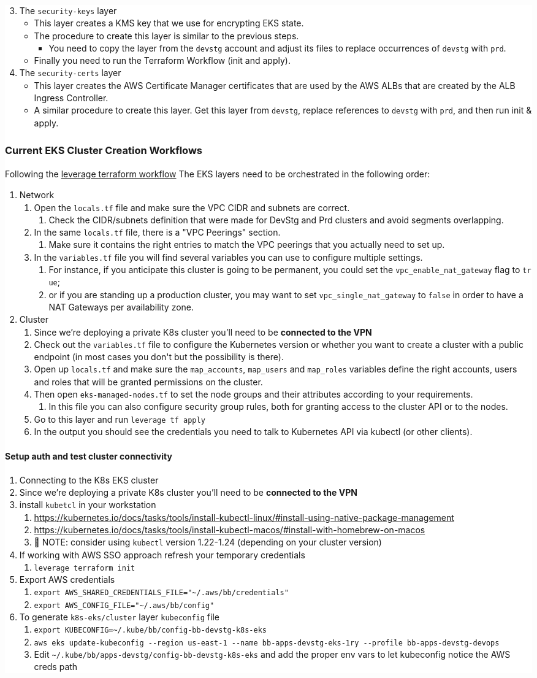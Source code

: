 3. The `security-keys` layer
    - This layer creates a KMS key that we use for encrypting EKS state.
    - The procedure to create this layer is similar to the previous steps.
      - You need to copy the layer from the `devstg` account and adjust its files to replace occurrences of `devstg` with `prd`.
    - Finally you need to run the Terraform Workflow (init and apply).
4. The `security-certs` layer
    - This layer creates the AWS Certificate Manager certificates that are used by the AWS ALBs that are created by the ALB Ingress Controller.
    - A similar procedure to create this layer. Get this layer from `devstg`, replace references to `devstg` with `prd`, and then run init & apply.

### Current EKS Cluster Creation Workflows

Following the [leverage terraform workflow](https://leverage.binbash.com.ar/user-guide/ref-architecture-aws/workflow/)
The EKS layers need to be orchestrated in the following order:

1. Network
    1. Open the `locals.tf` file and make sure the VPC CIDR and subnets are correct.
       1. Check the CIDR/subnets definition that were made for DevStg and Prd clusters and avoid segments overlapping.
    2. In the same `locals.tf` file, there is a "VPC Peerings" section.
       1. Make sure it contains the right entries to match the VPC peerings that you actually need to set up.
    3. In the `variables.tf` file you will find several variables you can use to configure multiple settings.
       1. For instance, if you anticipate this cluster is going to be permanent, you could set the `vpc_enable_nat_gateway` flag to `true`;
       2. or if you are standing up a production cluster, you may want to set `vpc_single_nat_gateway` to `false` in order to have a NAT Gateways per availability zone.
2. Cluster
    1. Since we’re deploying a private K8s cluster you’ll need to be **connected to the VPN**
    2. Check out the `variables.tf` file to configure the Kubernetes version or whether you want to create a cluster with a public endpoint (in most cases you don't but the possibility is there).
    3. Open up `locals.tf` and make sure the `map_accounts`, `map_users` and `map_roles` variables define the right accounts, users and roles that will be granted permissions on the cluster.
    4. Then open `eks-managed-nodes.tf` to set the node groups and their attributes according to your requirements.
       1. In this file you can also configure security group rules, both for granting access to the cluster API or to the nodes.
    5. Go to this layer and run `leverage tf apply`
    6. In the output you should see the credentials you need to talk to Kubernetes API via kubectl (or other clients).

#### Setup auth and test cluster connectivity
1. Connecting to the K8s EKS cluster
2. Since we’re deploying a private K8s cluster you’ll need to be **connected to the VPN**
3. install `kubetcl` in your workstation
    1. https://kubernetes.io/docs/tasks/tools/install-kubectl-linux/#install-using-native-package-management
    2. https://kubernetes.io/docs/tasks/tools/install-kubectl-macos/#install-with-homebrew-on-macos
    3. 📒 NOTE: consider using `kubectl` version 1.22-1.24 (depending on your cluster version)
4. If working with AWS SSO approach refresh your temporary credentials
   1. `leverage terraform init`
5. Export AWS credentials
   1. `export AWS_SHARED_CREDENTIALS_FILE="~/.aws/bb/credentials"`
   2. `export AWS_CONFIG_FILE="~/.aws/bb/config"`
6. To generate `k8s-eks/cluster` layer `kubeconfig` file
   1. `export KUBECONFIG=~/.kube/bb/config-bb-devstg-k8s-eks`
   2. `aws eks update-kubeconfig --region us-east-1 --name bb-apps-devstg-eks-1ry --profile bb-apps-devstg-devops`
   3. Edit `~/.kube/bb/apps-devstg/config-bb-devstg-k8s-eks` and add the proper env vars to let kubeconfig notice the AWS creds path